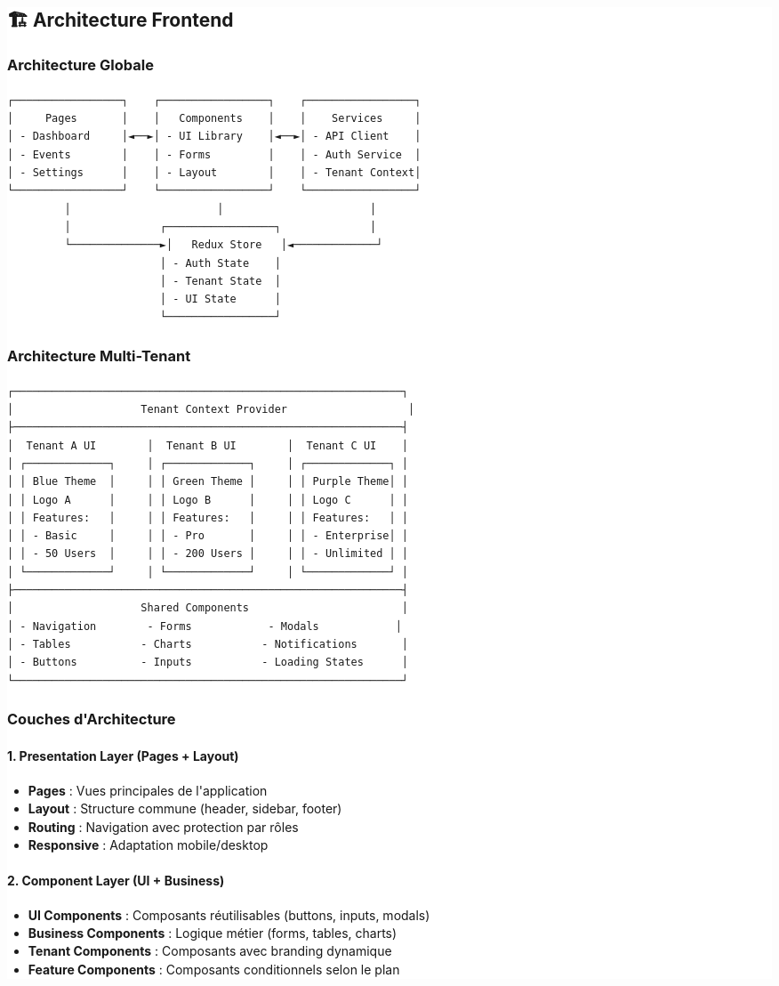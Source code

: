 
## 🏗️ Architecture Frontend

### Architecture Globale
```
┌─────────────────┐    ┌─────────────────┐    ┌─────────────────┐
│     Pages       │    │   Components    │    │    Services     │
│ - Dashboard     │◄──►│ - UI Library    │◄──►│ - API Client    │
│ - Events        │    │ - Forms         │    │ - Auth Service  │
│ - Settings      │    │ - Layout        │    │ - Tenant Context│
└─────────────────┘    └─────────────────┘    └─────────────────┘
         │                       │                       │
         │              ┌─────────────────┐              │
         └──────────────►│   Redux Store   │◄─────────────┘
                        │ - Auth State    │
                        │ - Tenant State  │
                        │ - UI State      │
                        └─────────────────┘
```

### Architecture Multi-Tenant
```
┌─────────────────────────────────────────────────────────────┐
│                    Tenant Context Provider                   │
├─────────────────────────────────────────────────────────────┤
│  Tenant A UI        │  Tenant B UI        │  Tenant C UI    │
│ ┌─────────────┐     │ ┌─────────────┐     │ ┌─────────────┐ │
│ │ Blue Theme  │     │ │ Green Theme │     │ │ Purple Theme│ │
│ │ Logo A      │     │ │ Logo B      │     │ │ Logo C      │ │
│ │ Features:   │     │ │ Features:   │     │ │ Features:   │ │
│ │ - Basic     │     │ │ - Pro       │     │ │ - Enterprise│ │
│ │ - 50 Users  │     │ │ - 200 Users │     │ │ - Unlimited │ │
│ └─────────────┘     │ └─────────────┘     │ └─────────────┘ │
├─────────────────────────────────────────────────────────────┤
│                    Shared Components                        │
│ - Navigation        - Forms            - Modals            │
│ - Tables           - Charts           - Notifications       │
│ - Buttons          - Inputs           - Loading States      │
└─────────────────────────────────────────────────────────────┘
```

### Couches d'Architecture

#### 1. Presentation Layer (Pages + Layout)
- **Pages** : Vues principales de l'application
- **Layout** : Structure commune (header, sidebar, footer)
- **Routing** : Navigation avec protection par rôles
- **Responsive** : Adaptation mobile/desktop

#### 2. Component Layer (UI + Business)
- **UI Components** : Composants réutilisables (buttons, inputs, modals)
- **Business Components** : Logique métier (forms, tables, charts)
- **Tenant Components** : Composants avec branding dynamique
- **Feature Components** : Composants conditionnels selon le plan
